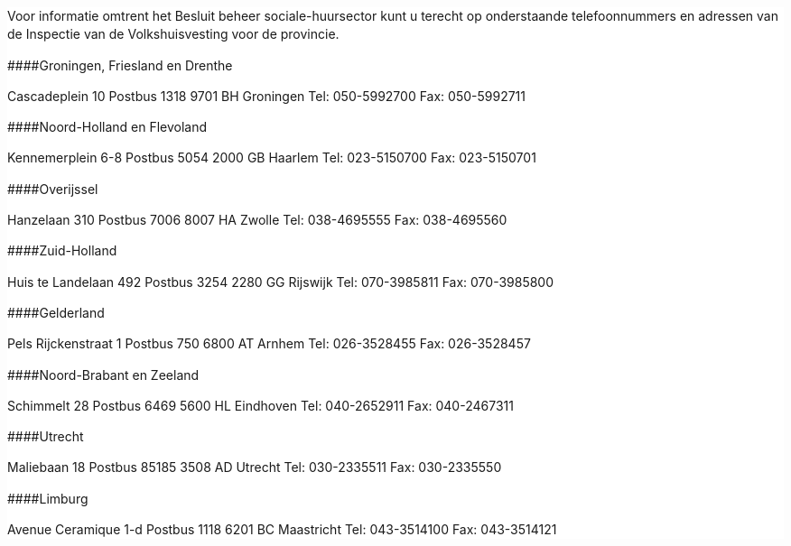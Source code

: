Voor informatie omtrent het Besluit beheer sociale-huursector kunt u terecht op onderstaande telefoonnummers en adressen van de Inspectie van de Volkshuisvesting voor de provincie. 

####Groningen, Friesland en Drenthe

Cascadeplein 10 Postbus 1318 9701 BH Groningen Tel: 050-5992700 Fax: 050-5992711  

####Noord-Holland en Flevoland

Kennemerplein 6-8 Postbus 5054 2000 GB Haarlem Tel: 023-5150700 Fax: 023-5150701  

####Overijssel

Hanzelaan 310 Postbus 7006 8007 HA Zwolle Tel: 038-4695555 Fax: 038-4695560  

####Zuid-Holland

Huis te Landelaan 492 Postbus 3254 2280 GG Rijswijk Tel: 070-3985811 Fax: 070-3985800  

####Gelderland

Pels Rijckenstraat 1 Postbus 750 6800 AT Arnhem Tel: 026-3528455 Fax: 026-3528457  

####Noord-Brabant en Zeeland

Schimmelt 28 Postbus 6469 5600 HL Eindhoven Tel: 040-2652911 Fax: 040-2467311  

####Utrecht

Maliebaan 18 Postbus 85185 3508 AD Utrecht Tel: 030-2335511 Fax: 030-2335550  

####Limburg

Avenue Ceramique 1-d Postbus 1118 6201 BC Maastricht Tel: 043-3514100 Fax: 043-3514121  

